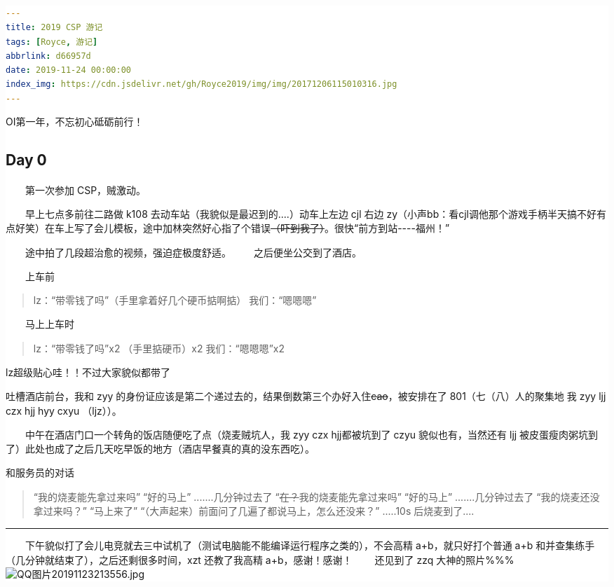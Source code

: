 ```yaml
---
title: 2019 CSP 游记
tags: [Royce, 游记]
abbrlink: d66957d
date: 2019-11-24 00:00:00
index_img: https://cdn.jsdelivr.net/gh/Royce2019/img/img/20171206115010316.jpg 
---
```


OI第一年，不忘初心砥砺前行！




## Day 0

　　第一次参加 CSP，贼激动。

　　早上七点多前往二路做 k108 去动车站（我貌似是最迟到的....）动车上左边 cjl 右边 zy（小声bb：看cjl调他那个游戏手柄半天搞不好有点好笑）在车上写了会儿模板，途中加林突然好心指了个错误~~（吓到我了）~~。很快“前方到站----福州！”　

　　途中拍了几段超治愈的视频，强迫症极度舒适。
　　之后便坐公交到了酒店。

　　上车前
> lz：“带零钱了吗”（手里拿着好几个硬币掂啊掂）
我们：“嗯嗯嗯”

　　马上上车时
> lz：“带零钱了吗”x2
（手里掂硬币）x2
我们：“嗯嗯嗯”x2

lz超级贴心哇！！不过大家貌似都带了

吐槽酒店前台，我和 zyy 的身份证应该是第二个递过去的，结果倒数第三个办好入住~~cao~~，被安排在了 801（七（八）人的聚集地 我 zyy ljj czx hjj hyy cxyu （ljz））。

　　中午在酒店门口一个转角的饭店随便吃了点（烧麦贼坑人，我 zyy czx hjj都被坑到了 czyu 貌似也有，当然还有 ljj 被皮蛋瘦肉粥坑到了）此处也成了之后几天吃早饭的地方（酒店早餐真的真的没东西吃）。

和服务员的对话

> “我的烧麦能先拿过来吗”
>“好的马上”
>.......几分钟过去了
>“~~在？~~我的烧麦能先拿过来吗”
>“好的马上”
>.......几分钟过去了
>“我的烧麦还没拿过来吗？”
>“马上来了”
>“（大声起来）前面问了几遍了都说马上，怎么还没来？”
>.....10s 后烧麦到了....

------
　　下午貌似打了会儿电竞就去三中试机了（测试电脑能不能编译运行程序之类的），不会高精 a+b，就只好打个普通 a+b 和并查集练手（几分钟就结束了），之后还剩很多时间，xzt 还教了我高精 a+b，感谢！感谢！
　　还见到了 zzq 大神的照片%%%
　　![QQ图片20191123213556.jpg](https://i.loli.net/2019/11/23/QS3dMCPtKfDymRL.jpg)
　　